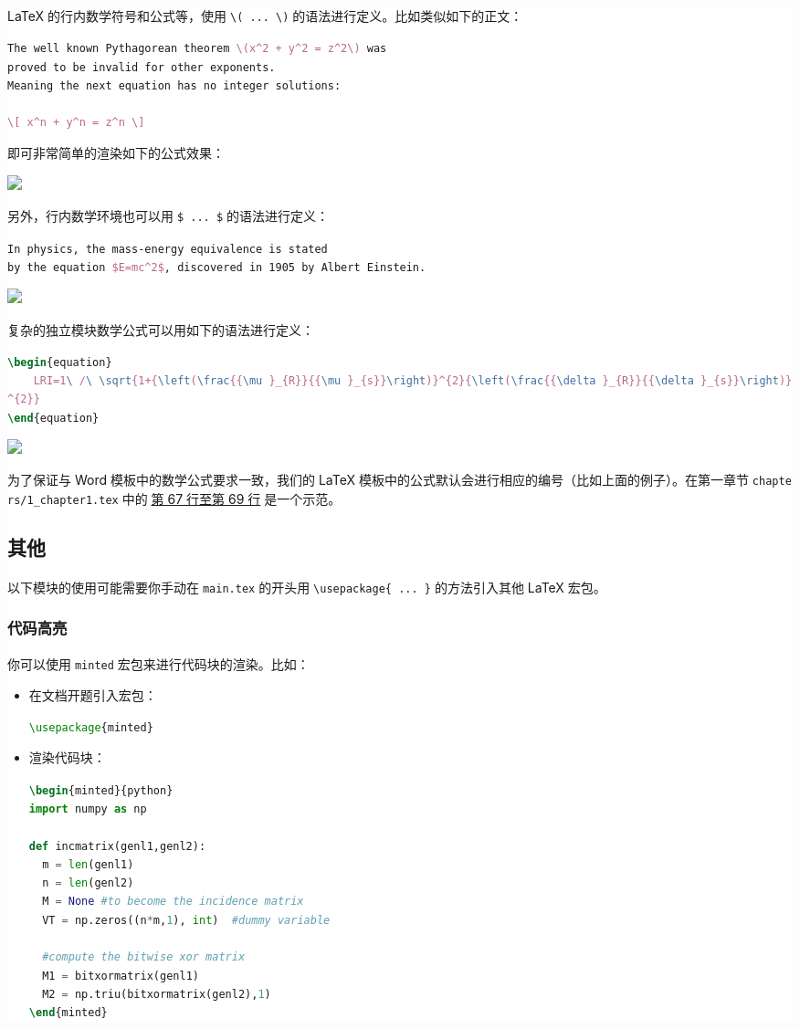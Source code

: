 LaTeX 的行内数学符号和公式等，使用 `\( ... \)` 的语法进行定义。比如类似如下的正文：

```tex
The well known Pythagorean theorem \(x^2 + y^2 = z^2\) was
proved to be invalid for other exponents.
Meaning the next equation has no integer solutions:

\[ x^n + y^n = z^n \]
```

即可非常简单的渲染如下的公式效果：

![](https://i.loli.net/2020/03/07/2gWX3MvdIqnaGoT.png)

另外，行内数学环境也可以用 `$ ... $` 的语法进行定义：

```tex
In physics, the mass-energy equivalence is stated
by the equation $E=mc^2$, discovered in 1905 by Albert Einstein.
```

![](https://i.loli.net/2020/03/07/g5YwPqSEcVUMGZm.png)

复杂的独立模块数学公式可以用如下的语法进行定义：

```tex
\begin{equation}
    LRI=1\ ∕\ \sqrt{1+{\left(\frac{{\mu }_{R}}{{\mu }_{s}}\right)}^{2}{\left(\frac{{\delta }_{R}}{{\delta }_{s}}\right)}^{2}}
\end{equation}
```

![](https://i.loli.net/2020/03/07/vkPeVtWIjFiNGLY.png)

为了保证与 Word 模板中的数学公式要求一致，我们的 LaTeX 模板中的公式默认会进行相应的编号（比如上面的例子）。在第一章节 `chapters/1_chapter1.tex` 中的 [第 67 行至第 69 行](https://github.com/spencerwooo/BIThesis/blob/master/graduation-thesis/chapters/1_chapter1.tex#L67-L69) 是一个示范。

## 其他

以下模块的使用可能需要你手动在 `main.tex` 的开头用 `\usepackage{ ... }` 的方法引入其他 LaTeX 宏包。

### 代码高亮

你可以使用 `minted` 宏包来进行代码块的渲染。比如：

- 在文档开题引入宏包：

  ```tex
  \usepackage{minted}
  ```

- 渲染代码块：

  ```tex
  \begin{minted}{python}
  import numpy as np

  def incmatrix(genl1,genl2):
    m = len(genl1)
    n = len(genl2)
    M = None #to become the incidence matrix
    VT = np.zeros((n*m,1), int)  #dummy variable

    #compute the bitwise xor matrix
    M1 = bitxormatrix(genl1)
    M2 = np.triu(bitxormatrix(genl2),1)
  \end{minted}
  ```
